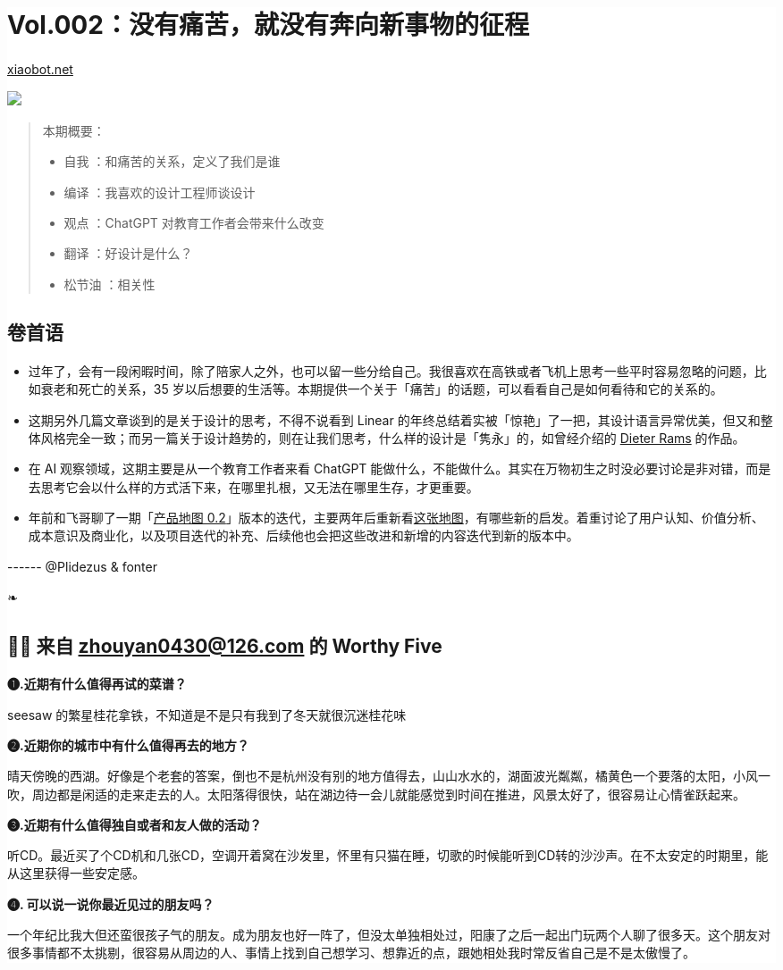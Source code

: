 Vol.002：没有痛苦，就没有奔向新事物的征程
========================

[xiaobot.net](https://xiaobot.net/post/bacbc77c-f7b1-4cfa-b419-e3dc0924485f)

![](https://cubox.pro/c/filters:no_upscale()?imageUrl=https%3A%2F%2Fstatic.xiaobot.net%2Ffile%2F2023-01-16%2F5%2F98c717e0e05effc414a3b75550314477.png%21post&valid=false)
> 本期概要：
>
> * 自我 ：和痛苦的关系，定义了我们是谁
>
> * 编译 ：我喜欢的设计工程师谈设计
>
> * 观点 ：ChatGPT 对教育工作者会带来什么改变
>
> * 翻译 ：好设计是什么？
>
> * 松节油 ：相关性

**卷首语**
-------

* 过年了，会有一段闲暇时间，除了陪家人之外，也可以留一些分给自己。我很喜欢在高铁或者飞机上思考一些平时容易忽略的问题，比如衰老和死亡的关系，35 岁以后想要的生活等。本期提供一个关于「痛苦」的话题，可以看看自己是如何看待和它的关系的。

* 这期另外几篇文章谈到的是关于设计的思考，不得不说看到 Linear 的年终总结着实被「惊艳」了一把，其设计语言异常优美，但又和整体风格完全一致；而另一篇关于设计趋势的，则在让我们思考，什么样的设计是「隽永」的，如曾经介绍的 [Dieter Rams](https://www.notion.so/Dieter-Rams-f45900fb59b549b29a2430026ba3adfd) 的作品。

* 在 AI 观察领域，这期主要是从一个教育工作者来看 ChatGPT 能做什么，不能做什么。其实在万物初生之时没必要讨论是非对错，而是去思考它会以什么样的方式活下来，在哪里扎根，又无法在哪里生存，才更重要。

* 年前和飞哥聊了一期「[产品地图 0.2](https://www.xiaoyuzhoufm.com/episode/63c15778fabece0ce80c4c15)」版本的迭代，主要两年后重新看[这张地图](https://mp.weixin.qq.com/s/mVxF69t_4csXOeKjkkH1Pg)，有哪些新的启发。着重讨论了用户认知、价值分析、成本意识及商业化，以及项目迭代的补充、后续他也会把这些改进和新增的内容迭代到新的版本中。

------ @Plidezus \& fonter

❧

✍🏻 **来自** [zhouyan0430@126.com](mailto:zhouyan0430@126.com) **的 Worthy Five**
------------------------------------------------------------------------------

**❶.近期有什么值得再试的菜谱？**

seesaw 的繁星桂花拿铁，不知道是不是只有我到了冬天就很沉迷桂花味

**❷.近期你的城市中有什么值得再去的地方？**

晴天傍晚的西湖。好像是个老套的答案，倒也不是杭州没有别的地方值得去，山山水水的，湖面波光粼粼，橘黄色一个要落的太阳，小风一吹，周边都是闲适的走来走去的人。太阳落得很快，站在湖边待一会儿就能感觉到时间在推进，风景太好了，很容易让心情雀跃起来。

**❸.近期有什么值得独自或者和友人做的活动？**

听CD。最近买了个CD机和几张CD，空调开着窝在沙发里，怀里有只猫在睡，切歌的时候能听到CD转的沙沙声。在不太安定的时期里，能从这里获得一些安定感。

**❹. 可以说一说你最近见过的朋友吗？**

一个年纪比我大但还蛮很孩子气的朋友。成为朋友也好一阵了，但没太单独相处过，阳康了之后一起出门玩两个人聊了很多天。这个朋友对很多事情都不太挑剔，很容易从周边的人、事情上找到自己想学习、想靠近的点，跟她相处我时常反省自己是不是太傲慢了。
